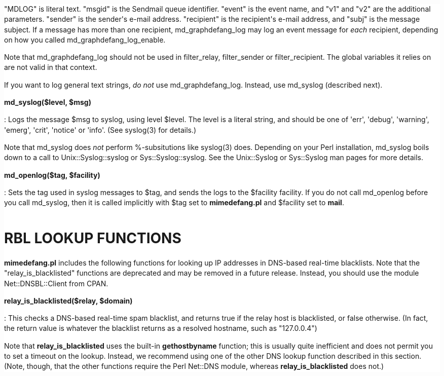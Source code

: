 \"MDLOG\" is literal text. \"msgid\" is the Sendmail queue identifier.
\"event\" is the event name, and \"v1\" and \"v2\" are the additional
parameters. \"sender\" is the sender\'s e-mail address. \"recipient\" is
the recipient\'s e-mail address, and \"subj\" is the message subject. If
a message has more than one recipient, md_graphdefang_log may log an
event message for *each* recipient, depending on how you called
md_graphdefang_log_enable.

Note that md_graphdefang_log should not be used in filter_relay,
filter_sender or filter_recipient. The global variables it relies on are
not valid in that context.

If you want to log general text strings, *do not* use
md_graphdefang_log. Instead, use md_syslog (described next).

**md_syslog(\$level, \$msg)**

:   Logs the message \$msg to syslog, using level \$level. The level is
    a literal string, and should be one of \'err\', \'debug\',
    \'warning\', \'emerg\', \'crit\', \'notice\' or \'info\'. (See
    syslog(3) for details.)

Note that md_syslog does *not* perform %-subsitutions like syslog(3)
does. Depending on your Perl installation, md_syslog boils down to a
call to Unix::Syslog::syslog or Sys::Syslog::syslog. See the
Unix::Syslog or Sys::Syslog man pages for more details.

**md_openlog(\$tag, \$facility)**

:   Sets the tag used in syslog messages to \$tag, and sends the logs to
    the \$facility facility. If you do not call md_openlog before you
    call md_syslog, then it is called implicitly with \$tag set to
    **mimedefang.pl** and \$facility set to **mail**.

# RBL LOOKUP FUNCTIONS

**mimedefang.pl** includes the following functions for looking up IP
addresses in DNS-based real-time blacklists. Note that the
\"relay_is_blacklisted\" functions are deprecated and may be removed in
a future release. Instead, you should use the module Net::DNSBL::Client
from CPAN.

**relay_is_blacklisted(\$relay, \$domain)**

:   This checks a DNS-based real-time spam blacklist, and returns true
    if the relay host is blacklisted, or false otherwise. (In fact, the
    return value is whatever the blacklist returns as a resolved
    hostname, such as \"127.0.0.4\")

Note that **relay_is_blacklisted** uses the built-in **gethostbyname**
function; this is usually quite inefficient and does not permit you to
set a timeout on the lookup. Instead, we recommend using one of the
other DNS lookup function described in this section. (Note, though, that
the other functions require the Perl Net::DNS module, whereas
**relay_is_blacklisted** does not.)
